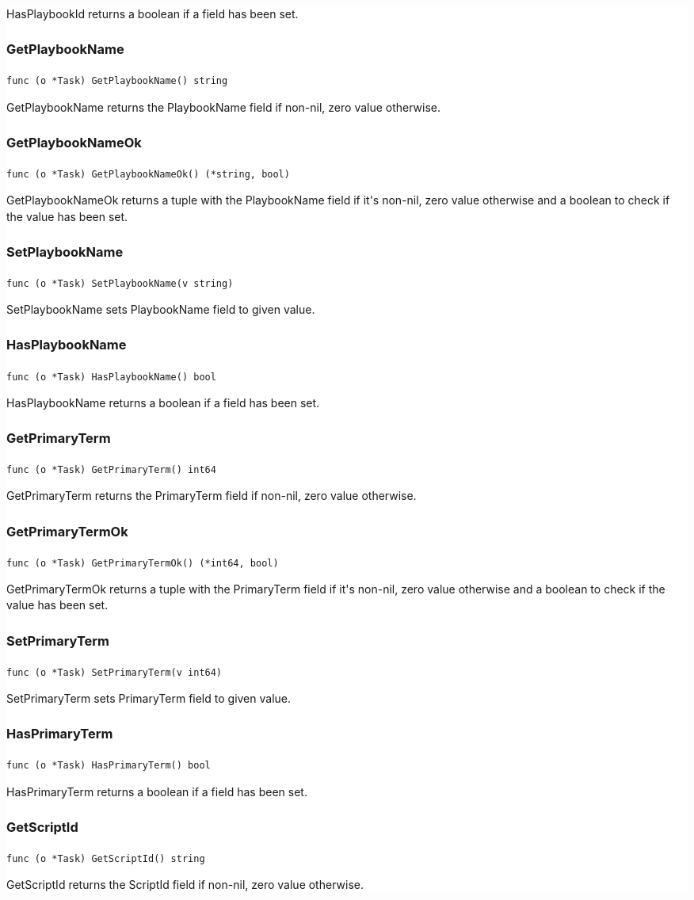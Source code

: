 HasPlaybookId returns a boolean if a field has been set.

### GetPlaybookName

`func (o *Task) GetPlaybookName() string`

GetPlaybookName returns the PlaybookName field if non-nil, zero value otherwise.

### GetPlaybookNameOk

`func (o *Task) GetPlaybookNameOk() (*string, bool)`

GetPlaybookNameOk returns a tuple with the PlaybookName field if it's non-nil, zero value otherwise
and a boolean to check if the value has been set.

### SetPlaybookName

`func (o *Task) SetPlaybookName(v string)`

SetPlaybookName sets PlaybookName field to given value.

### HasPlaybookName

`func (o *Task) HasPlaybookName() bool`

HasPlaybookName returns a boolean if a field has been set.

### GetPrimaryTerm

`func (o *Task) GetPrimaryTerm() int64`

GetPrimaryTerm returns the PrimaryTerm field if non-nil, zero value otherwise.

### GetPrimaryTermOk

`func (o *Task) GetPrimaryTermOk() (*int64, bool)`

GetPrimaryTermOk returns a tuple with the PrimaryTerm field if it's non-nil, zero value otherwise
and a boolean to check if the value has been set.

### SetPrimaryTerm

`func (o *Task) SetPrimaryTerm(v int64)`

SetPrimaryTerm sets PrimaryTerm field to given value.

### HasPrimaryTerm

`func (o *Task) HasPrimaryTerm() bool`

HasPrimaryTerm returns a boolean if a field has been set.

### GetScriptId

`func (o *Task) GetScriptId() string`

GetScriptId returns the ScriptId field if non-nil, zero value otherwise.
